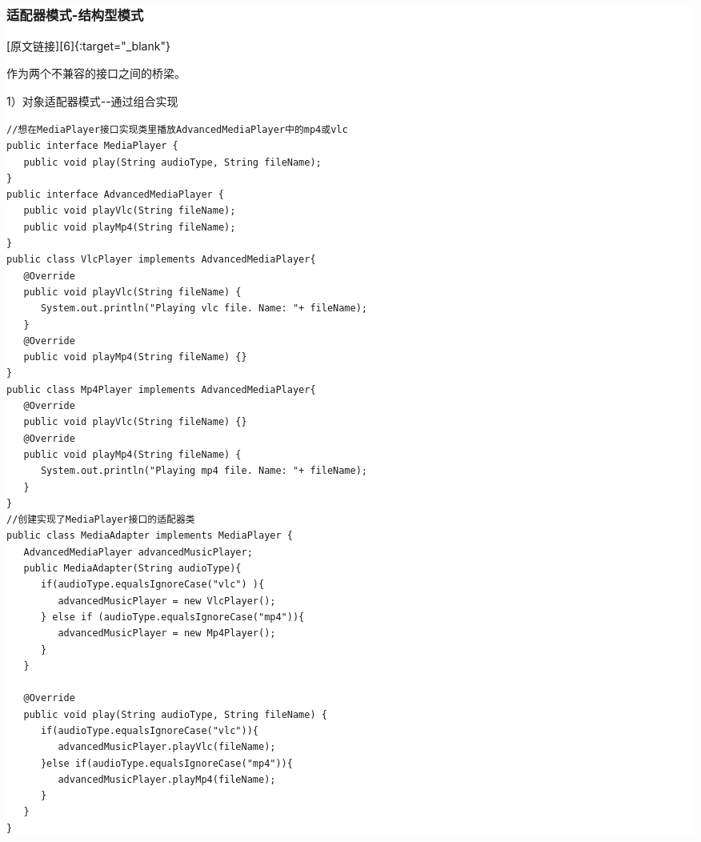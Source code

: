 <h3 id='6'>适配器模式-结构型模式</h3>
[原文链接][6]{:target="_blank"}

作为两个不兼容的接口之间的桥梁。

1）对象适配器模式--通过组合实现
```
//想在MediaPlayer接口实现类里播放AdvancedMediaPlayer中的mp4或vlc
public interface MediaPlayer {
   public void play(String audioType, String fileName);
}
public interface AdvancedMediaPlayer { 
   public void playVlc(String fileName);
   public void playMp4(String fileName);
}
public class VlcPlayer implements AdvancedMediaPlayer{
   @Override
   public void playVlc(String fileName) {
      System.out.println("Playing vlc file. Name: "+ fileName);      
   }
   @Override
   public void playMp4(String fileName) {}
}
public class Mp4Player implements AdvancedMediaPlayer{
   @Override
   public void playVlc(String fileName) {}
   @Override
   public void playMp4(String fileName) {
      System.out.println("Playing mp4 file. Name: "+ fileName);      
   }
}
//创建实现了MediaPlayer接口的适配器类
public class MediaAdapter implements MediaPlayer {
   AdvancedMediaPlayer advancedMusicPlayer;
   public MediaAdapter(String audioType){
      if(audioType.equalsIgnoreCase("vlc") ){
         advancedMusicPlayer = new VlcPlayer();       
      } else if (audioType.equalsIgnoreCase("mp4")){
         advancedMusicPlayer = new Mp4Player();
      }  
   }
 
   @Override
   public void play(String audioType, String fileName) {
      if(audioType.equalsIgnoreCase("vlc")){
         advancedMusicPlayer.playVlc(fileName);
      }else if(audioType.equalsIgnoreCase("mp4")){
         advancedMusicPlayer.playMp4(fileName);
      }
   }
}
```


  [1]: http://www.runoob.com/design-pattern/factory-pattern.html
  [2]: http://www.runoob.com/design-pattern/abstract-factory-pattern.html
  [3]: http://www.runoob.com/design-pattern/singleton-pattern.html
  [4]: http://www.runoob.com/design-pattern/builder-pattern.html
  [5]: http://www.runoob.com/design-pattern/prototypetern.html
  [6]: http://www.runoob.com/design-pattern/adapter-pattern.html
  [7]: http://www.runoob.com/design-pattern/bridge-pattern.html
  [8]: http://www.runoob.com/design-pattern/filter-pattern.html
  [9]: http://www.runoob.com/design-pattern/composite-pattern.html
  [10]: http://www.runoob.com/design-pattern/decorator-pattern.html
  [11]: http://www.runoob.com/design-pattern/facade-pattern.html
  [12]: http://www.runoob.com/design-pattern/flyweight-pattern.html
  [13]: http://www.runoob.com/design-pattern/proxy-pattern.html
  [14]: http://www.runoob.com/design-pattern/chain-of-responsibility-pattern.html
  [15]: http://www.runoob.com/design-pattern/command-pattern.html
  [16]: http://www.runoob.com/design-pattern/interpreter-pattern.html
  [17]: http://www.runoob.com/design-pattern/iterator-pattern.html
  [18]: http://www.runoob.com/design-pattern/mediator-pattern.html
  [19]: http://www.runoob.com/design-pattern/memento-pattern.html
  [20]: http://www.runoob.com/design-pattern/observer-pattern.html
  [21]: http://www.runoob.com/design-pattern/state-pattern.html
  [22]: http://www.runoob.com/design-pattern/null-object-pattern.html
  [23]: http://www.runoob.com/design-pattern/strategy-pattern.html
  [24]: http://www.runoob.com/design-pattern/template-pattern.html
  [25]: https://www.jianshu.com/p/80b9cd7c0da5